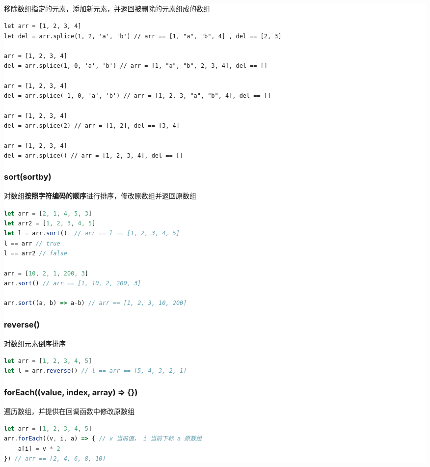 移除数组指定的元素，添加新元素，并返回被删除的元素组成的数组

```
let arr = [1, 2, 3, 4]
let del = arr.splice(1, 2, 'a', 'b') // arr == [1, "a", "b", 4] , del == [2, 3]

arr = [1, 2, 3, 4]
del = arr.splice(1, 0, 'a', 'b') // arr = [1, "a", "b", 2, 3, 4], del == []

arr = [1, 2, 3, 4]
del = arr.splice(-1, 0, 'a', 'b') // arr = [1, 2, 3, "a", "b", 4], del == []

arr = [1, 2, 3, 4]
del = arr.splice(2) // arr = [1, 2], del == [3, 4]

arr = [1, 2, 3, 4]
del = arr.splice() // arr = [1, 2, 3, 4], del == []
```



### sort(sortby)

对数组**按照字符编码的顺序**进行排序，修改原数组并返回原数组

```javascript
let arr = [2, 1, 4, 5, 3]
let arr2 = [1, 2, 3, 4, 5]
let l = arr.sort()  // arr == l == [1, 2, 3, 4, 5]
l == arr // true
l == arr2 // false

arr = [10, 2, 1, 200, 3]
arr.sort() // arr == [1, 10, 2, 200, 3]

arr.sort((a, b) => a-b) // arr == [1, 2, 3, 10, 200]
```



### reverse()

对数组元素倒序排序

```javascript
let arr = [1, 2, 3, 4, 5]
let l = arr.reverse() // l == arr == [5, 4, 3, 2, 1]
```



### forEach((value, index, array) => {})

遍历数组，并提供在回调函数中修改原数组

```javascript
let arr = [1, 2, 3, 4, 5]
arr.forEach((v, i, a) => { // v 当前值， i 当前下标 a 原数组
	a[i] = v * 2
}) // arr == [2, 4, 6, 8, 10]
```
